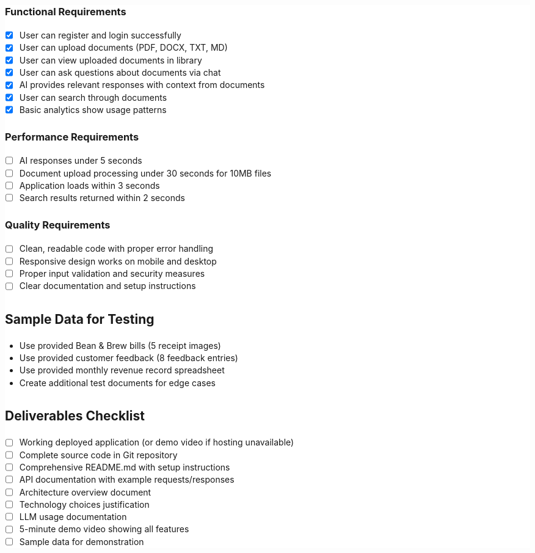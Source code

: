### **Functional Requirements**
- [x] User can register and login successfully
- [x] User can upload documents (PDF, DOCX, TXT, MD)
- [x] User can view uploaded documents in library
- [x] User can ask questions about documents via chat
- [x] AI provides relevant responses with context from documents
- [x] User can search through documents
- [x] Basic analytics show usage patterns

### **Performance Requirements**
- [ ] AI responses under 5 seconds
- [ ] Document upload processing under 30 seconds for 10MB files
- [ ] Application loads within 3 seconds
- [ ] Search results returned within 2 seconds

### **Quality Requirements**
- [ ] Clean, readable code with proper error handling
- [ ] Responsive design works on mobile and desktop
- [ ] Proper input validation and security measures
- [ ] Clear documentation and setup instructions

## Sample Data for Testing
- Use provided Bean & Brew bills (5 receipt images)
- Use provided customer feedback (8 feedback entries)
- Use provided monthly revenue record spreadsheet
- Create additional test documents for edge cases

## Deliverables Checklist
- [ ] Working deployed application (or demo video if hosting unavailable)
- [ ] Complete source code in Git repository
- [ ] Comprehensive README.md with setup instructions
- [ ] API documentation with example requests/responses
- [ ] Architecture overview document
- [ ] Technology choices justification
- [ ] LLM usage documentation
- [ ] 5-minute demo video showing all features
- [ ] Sample data for demonstration
